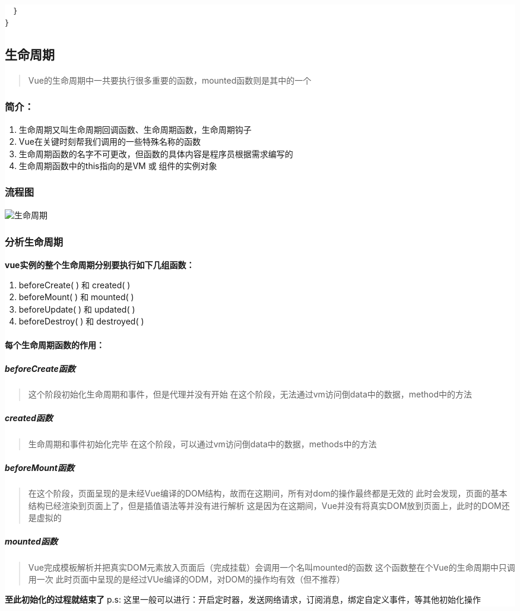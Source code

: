 ```javascript
  }
}
```

## 生命周期

> Vue的生命周期中一共要执行很多重要的函数，mounted函数则是其中的一个

### 简介：

1. 生命周期又叫生命周期回调函数、生命周期函数，生命周期钩子
2. Vue在关键时刻帮我们调用的一些特殊名称的函数
3. 生命周期函数的名字不可更改，但函数的具体内容是程序员根据需求编写的
4. 生命周期函数中的this指向的是VM 或 组件的实例对象

### 流程图

![生命周期](/Users/miniMiniKano/Library/CloudStorage/OneDrive-个人/学习笔记/vue学习/笔记.assets/生命周期.png)

### 分析生命周期

**vue实例的整个生命周期分别要执行如下几组函数：**

1. beforeCreate( ) 和 created( )
2. beforeMount( ) 和 mounted( )
3. beforeUpdate( ) 和 updated( )
4. beforeDestroy( ) 和 destroyed( )

#### 每个生命周期函数的作用：

##### beforeCreate函数

> 这个阶段初始化生命周期和事件，但是代理并没有开始
> 在这个阶段，无法通过vm访问倒data中的数据，method中的方法

##### created函数

> 生命周期和事件初始化完毕
> 在这个阶段，可以通过vm访问倒data中的数据，methods中的方法

##### beforeMount函数

> 在这个阶段，页面呈现的是未经Vue编译的DOM结构，故而在这期间，所有对dom的操作最终都是无效的
> 此时会发现，页面的基本结构已经渲染到页面上了，但是插值语法等并没有进行解析
> 这是因为在这期间，Vue并没有将真实DOM放到页面上，此时的DOM还是虚拟的

##### mounted函数

> Vue完成模板解析并把真实DOM元素放入页面后（完成挂载）会调用一个名叫mounted的函数
> 这个函数整在个Vue的生命周期中只调用一次
> 此时页面中呈现的是经过VUe编译的ODM，对DOM的操作均有效（但不推荐）

**至此初始化的过程就结束了**
p.s: 这里一般可以进行：开启定时器，发送网络请求，订阅消息，绑定自定义事件，等其他初始化操作
